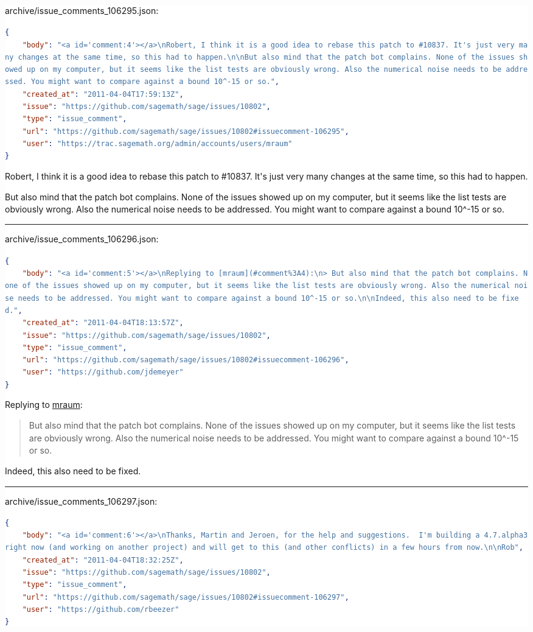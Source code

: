 archive/issue_comments_106295.json:
```json
{
    "body": "<a id='comment:4'></a>\nRobert, I think it is a good idea to rebase this patch to #10837. It's just very many changes at the same time, so this had to happen.\n\nBut also mind that the patch bot complains. None of the issues showed up on my computer, but it seems like the list tests are obviously wrong. Also the numerical noise needs to be addressed. You might want to compare against a bound 10^-15 or so.",
    "created_at": "2011-04-04T17:59:13Z",
    "issue": "https://github.com/sagemath/sage/issues/10802",
    "type": "issue_comment",
    "url": "https://github.com/sagemath/sage/issues/10802#issuecomment-106295",
    "user": "https://trac.sagemath.org/admin/accounts/users/mraum"
}
```

<a id='comment:4'></a>
Robert, I think it is a good idea to rebase this patch to #10837. It's just very many changes at the same time, so this had to happen.

But also mind that the patch bot complains. None of the issues showed up on my computer, but it seems like the list tests are obviously wrong. Also the numerical noise needs to be addressed. You might want to compare against a bound 10^-15 or so.



---

archive/issue_comments_106296.json:
```json
{
    "body": "<a id='comment:5'></a>\nReplying to [mraum](#comment%3A4):\n> But also mind that the patch bot complains. None of the issues showed up on my computer, but it seems like the list tests are obviously wrong. Also the numerical noise needs to be addressed. You might want to compare against a bound 10^-15 or so.\n\nIndeed, this also need to be fixed.",
    "created_at": "2011-04-04T18:13:57Z",
    "issue": "https://github.com/sagemath/sage/issues/10802",
    "type": "issue_comment",
    "url": "https://github.com/sagemath/sage/issues/10802#issuecomment-106296",
    "user": "https://github.com/jdemeyer"
}
```

<a id='comment:5'></a>
Replying to [mraum](#comment%3A4):
> But also mind that the patch bot complains. None of the issues showed up on my computer, but it seems like the list tests are obviously wrong. Also the numerical noise needs to be addressed. You might want to compare against a bound 10^-15 or so.

Indeed, this also need to be fixed.



---

archive/issue_comments_106297.json:
```json
{
    "body": "<a id='comment:6'></a>\nThanks, Martin and Jeroen, for the help and suggestions.  I'm building a 4.7.alpha3 right now (and working on another project) and will get to this (and other conflicts) in a few hours from now.\n\nRob",
    "created_at": "2011-04-04T18:32:25Z",
    "issue": "https://github.com/sagemath/sage/issues/10802",
    "type": "issue_comment",
    "url": "https://github.com/sagemath/sage/issues/10802#issuecomment-106297",
    "user": "https://github.com/rbeezer"
}
```
